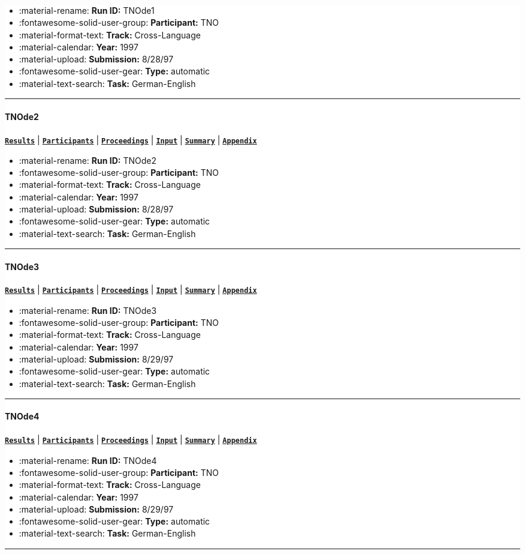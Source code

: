 - :material-rename: **Run ID:** TNOde1 
- :fontawesome-solid-user-group: **Participant:** TNO 
- :material-format-text: **Track:** Cross-Language 
- :material-calendar: **Year:** 1997 
- :material-upload: **Submission:** 8/28/97 
- :fontawesome-solid-user-gear: **Type:** automatic 
- :material-text-search: **Task:** German-English 

---
#### TNOde2 
[**`Results`**](./results.md#tnode2) | [**`Participants`**](./participants.md#tno) | [**`Proceedings`**](./proceedings.md#cross-language-retrieval-with-the-twenty-one-system) | [**`Input`**](https://trec.nist.gov/results/trec6/trec6.results.input/tracks/clir/english/input.TNOde2.gz) | [**`Summary`**](https://trec.nist.gov/results/trec6/trec6.results.summary/tracks/clir/english/summary.TNOde2.gz) | [**`Appendix`**](https://trec.nist.gov/pubs/trec6/appendices/A/xlingual.runs.ps.gz) 

- :material-rename: **Run ID:** TNOde2 
- :fontawesome-solid-user-group: **Participant:** TNO 
- :material-format-text: **Track:** Cross-Language 
- :material-calendar: **Year:** 1997 
- :material-upload: **Submission:** 8/28/97 
- :fontawesome-solid-user-gear: **Type:** automatic 
- :material-text-search: **Task:** German-English 

---
#### TNOde3 
[**`Results`**](./results.md#tnode3) | [**`Participants`**](./participants.md#tno) | [**`Proceedings`**](./proceedings.md#cross-language-retrieval-with-the-twenty-one-system) | [**`Input`**](https://trec.nist.gov/results/trec6/trec6.results.input/tracks/clir/english/input.TNOde3.gz) | [**`Summary`**](https://trec.nist.gov/results/trec6/trec6.results.summary/tracks/clir/english/summary.TNOde3.gz) | [**`Appendix`**](https://trec.nist.gov/pubs/trec6/appendices/A/xlingual.runs.ps.gz) 

- :material-rename: **Run ID:** TNOde3 
- :fontawesome-solid-user-group: **Participant:** TNO 
- :material-format-text: **Track:** Cross-Language 
- :material-calendar: **Year:** 1997 
- :material-upload: **Submission:** 8/29/97 
- :fontawesome-solid-user-gear: **Type:** automatic 
- :material-text-search: **Task:** German-English 

---
#### TNOde4 
[**`Results`**](./results.md#tnode4) | [**`Participants`**](./participants.md#tno) | [**`Proceedings`**](./proceedings.md#cross-language-retrieval-with-the-twenty-one-system) | [**`Input`**](https://trec.nist.gov/results/trec6/trec6.results.input/tracks/clir/english/input.TNOde4.gz) | [**`Summary`**](https://trec.nist.gov/results/trec6/trec6.results.summary/tracks/clir/english/summary.TNOde4.gz) | [**`Appendix`**](https://trec.nist.gov/pubs/trec6/appendices/A/xlingual.runs.ps.gz) 

- :material-rename: **Run ID:** TNOde4 
- :fontawesome-solid-user-group: **Participant:** TNO 
- :material-format-text: **Track:** Cross-Language 
- :material-calendar: **Year:** 1997 
- :material-upload: **Submission:** 8/29/97 
- :fontawesome-solid-user-gear: **Type:** automatic 
- :material-text-search: **Task:** German-English 

---